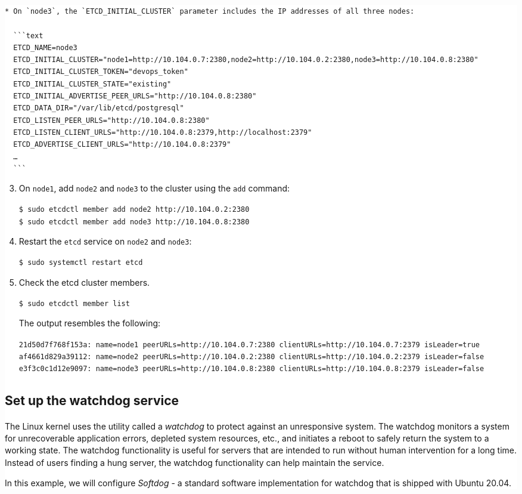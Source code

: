     * On `node3`, the `ETCD_INITIAL_CLUSTER` parameter includes the IP addresses of all three nodes:

      ```text
      ETCD_NAME=node3
      ETCD_INITIAL_CLUSTER="node1=http://10.104.0.7:2380,node2=http://10.104.0.2:2380,node3=http://10.104.0.8:2380"
      ETCD_INITIAL_CLUSTER_TOKEN="devops_token"
      ETCD_INITIAL_CLUSTER_STATE="existing"
      ETCD_INITIAL_ADVERTISE_PEER_URLS="http://10.104.0.8:2380"
      ETCD_DATA_DIR="/var/lib/etcd/postgresql"
      ETCD_LISTEN_PEER_URLS="http://10.104.0.8:2380"
      ETCD_LISTEN_CLIENT_URLS="http://10.104.0.8:2379,http://localhost:2379"
      ETCD_ADVERTISE_CLIENT_URLS="http://10.104.0.8:2379"
      …
      ```  

3. On `node1`, add `node2` and `node3` to the cluster using the `add` command:

    ```{.bash data-promp="$"}
    $ sudo etcdctl member add node2 http://10.104.0.2:2380
    $ sudo etcdctl member add node3 http://10.104.0.8:2380
    ```

4. Restart the `etcd` service on `node2` and `node3`:

    ```{.bash data-promp="$"}
    $ sudo systemctl restart etcd
    ```

5. Check the etcd cluster members.
    
    ```{.bash data-promp="$"}
    $ sudo etcdctl member list
    ```

    The output resembles the following:

    ```
    21d50d7f768f153a: name=node1 peerURLs=http://10.104.0.7:2380 clientURLs=http://10.104.0.7:2379 isLeader=true
    af4661d829a39112: name=node2 peerURLs=http://10.104.0.2:2380 clientURLs=http://10.104.0.2:2379 isLeader=false
    e3f3c0c1d12e9097: name=node3 peerURLs=http://10.104.0.8:2380 clientURLs=http://10.104.0.8:2379 isLeader=false
    ```

## Set up the watchdog service

The Linux kernel uses the utility called a _watchdog_ to protect against an unresponsive system. The watchdog monitors a system for unrecoverable application errors, depleted system resources, etc., and initiates a reboot to safely return the system to a working state. The watchdog functionality is  useful for servers that are intended to run without human intervention for a long time. Instead of users finding a hung server, the watchdog functionality can help maintain the service.

In this example, we will configure _Softdog_ - a standard software implementation for watchdog that is shipped with Ubuntu 20.04. 
